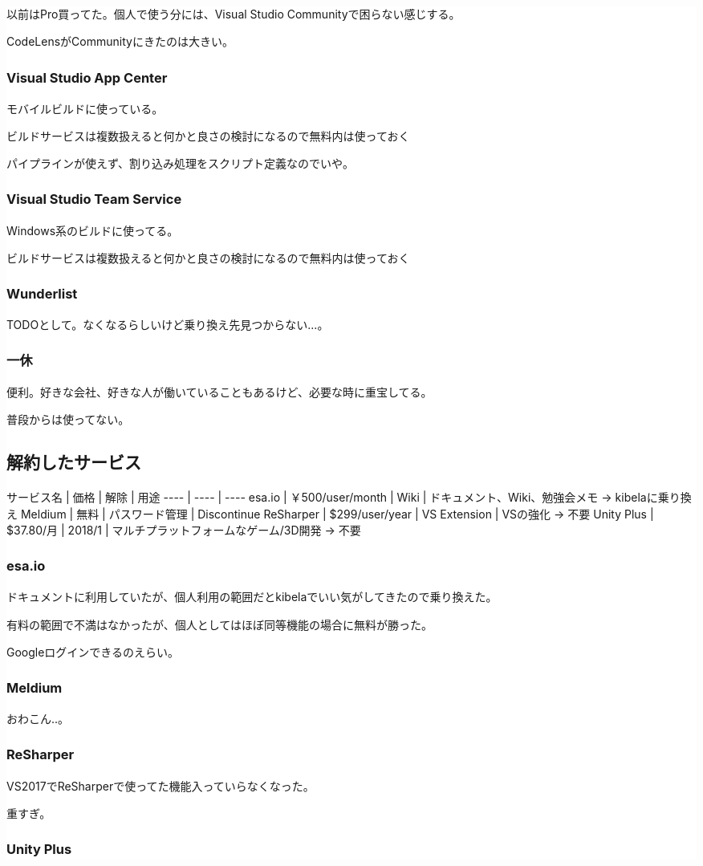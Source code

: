 以前はPro買ってた。個人で使う分には、Visual Studio Communityで困らない感じする。

CodeLensがCommunityにきたのは大きい。

### Visual Studio App Center

モバイルビルドに使っている。

ビルドサービスは複数扱えると何かと良さの検討になるので無料内は使っておく

パイプラインが使えず、割り込み処理をスクリプト定義なのでいや。

### Visual Studio Team Service

Windows系のビルドに使ってる。

ビルドサービスは複数扱えると何かと良さの検討になるので無料内は使っておく

### Wunderlist

TODOとして。なくなるらしいけど乗り換え先見つからない...。

### 一休

便利。好きな会社、好きな人が働いていることもあるけど、必要な時に重宝してる。

普段からは使ってない。


## 解約したサービス

サービス名 | 価格 | 解除 | 用途
---- | ---- | ----
esa.io | ￥500/user/month | Wiki | ドキュメント、Wiki、勉強会メモ -> kibelaに乗り換え
Meldium | 無料 | パスワード管理 | Discontinue
ReSharper | $299/user/year | VS Extension | VSの強化 -> 不要
Unity Plus | $37.80/月 | 2018/1 | マルチプラットフォームなゲーム/3D開発 -> 不要

### esa.io

ドキュメントに利用していたが、個人利用の範囲だとkibelaでいい気がしてきたので乗り換えた。

有料の範囲で不満はなかったが、個人としてはほぼ同等機能の場合に無料が勝った。

Googleログインできるのえらい。

### Meldium

おわこん..。

### ReSharper

VS2017でReSharperで使ってた機能入っていらなくなった。

重すぎ。

### Unity Plus
